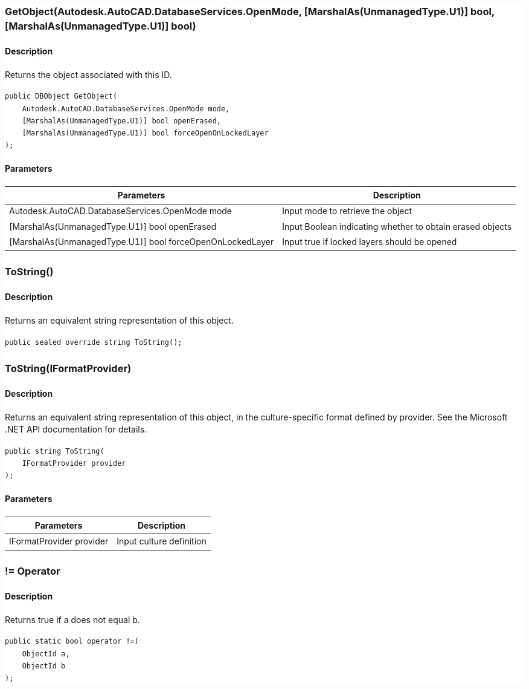 ### GetObject(Autodesk.AutoCAD.DatabaseServices.OpenMode, [MarshalAs(UnmanagedType.U1)] bool, [MarshalAs(UnmanagedType.U1)] bool)

#### Description
Returns the object associated with this ID.
```text
public DBObject GetObject(
    Autodesk.AutoCAD.DatabaseServices.OpenMode mode, 
    [MarshalAs(UnmanagedType.U1)] bool openErased, 
    [MarshalAs(UnmanagedType.U1)] bool forceOpenOnLockedLayer
);
```

#### Parameters

| Parameters | Description |
| --- | --- |
| Autodesk.AutoCAD.DatabaseServices.OpenMode mode | Input mode to retrieve the object |
| [MarshalAs(UnmanagedType.U1)] bool openErased | Input Boolean indicating whether to obtain erased objects |
| [MarshalAs(UnmanagedType.U1)] bool forceOpenOnLockedLayer | Input true if locked layers should be opened |

### ToString()

#### Description
Returns an equivalent string representation of this object.
```text
public sealed override string ToString();
```

### ToString(IFormatProvider)

#### Description
Returns an equivalent string representation of this object, in the culture-specific format defined by provider. See the Microsoft .NET API documentation for details.
```text
public string ToString(
    IFormatProvider provider
);
```

#### Parameters

| Parameters | Description |
| --- | --- |
| IFormatProvider provider | Input culture definition |

### != Operator

#### Description
Returns true if a does not equal b.
```text
public static bool operator !=(
    ObjectId a, 
    ObjectId b
);
```
